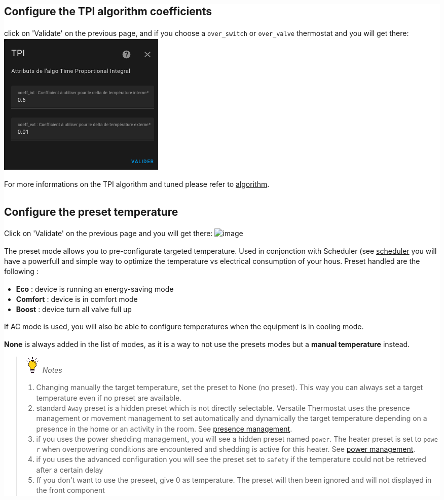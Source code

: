 ## Configure the TPI algorithm coefficients
click on 'Validate' on the previous page, and if you choose a  ```over_switch``` or ```over_valve``` thermostat and you will get there:
![image](images/config-tpi.png)

For more informations on the TPI algorithm and tuned please refer to [algorithm](#algorithm).

## Configure the preset temperature
Click on 'Validate' on the previous page and you will get there:
![image](images/config-presets.png)

The preset mode allows you to pre-configurate targeted temperature. Used in conjonction with Scheduler (see [scheduler](#even-better-with-scheduler-component) you will have a powerfull and simple way to optimize the temperature vs electrical consumption of your hous. Preset handled are the following :
 - **Eco** : device is running an energy-saving mode
 - **Comfort** : device is in comfort mode
 - **Boost** : device turn all valve full up

 If AC mode is used, you will also be able to configure temperatures when the equipment is in cooling mode.

**None** is always added in the list of modes, as it is a way to not use the presets modes but a **manual temperature** instead.

> ![Tip](images/tips.png) _*Notes*_
>  1. Changing manually the target temperature, set the preset to None (no preset). This way you can always set a target temperature even if no preset are available.
>  2. standard ``Away`` preset is a hidden preset which is not directly selectable. Versatile Thermostat uses the presence management or movement management to set automatically and dynamically the target temperature depending on a presence in the home or an activity in the room. See [presence management](#configure-the-presence-management).
>  3. if you uses the power shedding management, you will see a hidden preset named ``power``. The heater preset is set to ``power`` when overpowering conditions are encountered and shedding is active for this heater. See [power management](#configure-the-power-management).
>  4. if you uses the advanced configuration you will see the preset set to ``safety`` if the temperature could not be retrieved after a certain delay
>  5. ff you don't want to use the preseet, give 0 as temperature. The preset will then been ignored and will not displayed in the front component
